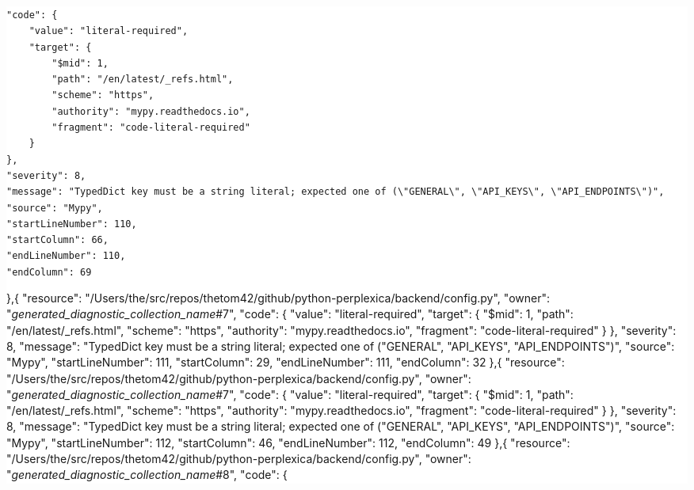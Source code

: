 	"code": {
		"value": "literal-required",
		"target": {
			"$mid": 1,
			"path": "/en/latest/_refs.html",
			"scheme": "https",
			"authority": "mypy.readthedocs.io",
			"fragment": "code-literal-required"
		}
	},
	"severity": 8,
	"message": "TypedDict key must be a string literal; expected one of (\"GENERAL\", \"API_KEYS\", \"API_ENDPOINTS\")",
	"source": "Mypy",
	"startLineNumber": 110,
	"startColumn": 66,
	"endLineNumber": 110,
	"endColumn": 69
},{
	"resource": "/Users/the/src/repos/thetom42/github/python-perplexica/backend/config.py",
	"owner": "_generated_diagnostic_collection_name_#7",
	"code": {
		"value": "literal-required",
		"target": {
			"$mid": 1,
			"path": "/en/latest/_refs.html",
			"scheme": "https",
			"authority": "mypy.readthedocs.io",
			"fragment": "code-literal-required"
		}
	},
	"severity": 8,
	"message": "TypedDict key must be a string literal; expected one of (\"GENERAL\", \"API_KEYS\", \"API_ENDPOINTS\")",
	"source": "Mypy",
	"startLineNumber": 111,
	"startColumn": 29,
	"endLineNumber": 111,
	"endColumn": 32
},{
	"resource": "/Users/the/src/repos/thetom42/github/python-perplexica/backend/config.py",
	"owner": "_generated_diagnostic_collection_name_#7",
	"code": {
		"value": "literal-required",
		"target": {
			"$mid": 1,
			"path": "/en/latest/_refs.html",
			"scheme": "https",
			"authority": "mypy.readthedocs.io",
			"fragment": "code-literal-required"
		}
	},
	"severity": 8,
	"message": "TypedDict key must be a string literal; expected one of (\"GENERAL\", \"API_KEYS\", \"API_ENDPOINTS\")",
	"source": "Mypy",
	"startLineNumber": 112,
	"startColumn": 46,
	"endLineNumber": 112,
	"endColumn": 49
},{
	"resource": "/Users/the/src/repos/thetom42/github/python-perplexica/backend/config.py",
	"owner": "_generated_diagnostic_collection_name_#8",
	"code": {
